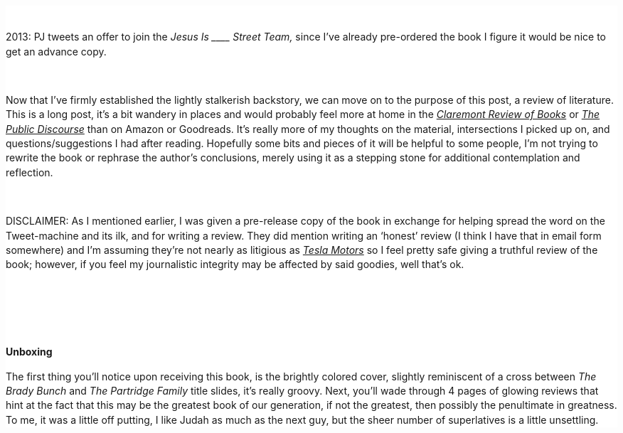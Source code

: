   <p>
    &nbsp;
  </p>
  
  <p>
    2013: PJ tweets an offer to join the <em>Jesus Is ____ Street Team, </em>since I&#8217;ve already pre-ordered the book I figure it would be nice to get an advance copy.
  </p>
  
  <p>
    &nbsp;
  </p>
  
  <p>
    Now that I&#8217;ve firmly established the lightly stalkerish backstory, we can move on to the purpose of this post, a review of literature. This is a long post, it&#8217;s a bit wandery in places and would probably feel more at home in the <em><a title="CRB" href="http://www.claremont.org/publications/crb/" target="_blank">Claremont Review of Books</a> </em>or <em><a title="TPD" href="http://www.thepublicdiscourse.com/" target="_blank">The Public Discourse</a> </em>than on Amazon or Goodreads. It&#8217;s really more of my thoughts on the material, intersections I picked up on, and questions/suggestions I had after reading. Hopefully some bits and pieces of it will be helpful to some people, I&#8217;m not trying to rewrite the book or rephrase the author&#8217;s conclusions, merely using it as a stepping stone for additional contemplation and reflection.
  </p>
  
  <p>
    &nbsp;
  </p>
  
  <p>
    DISCLAIMER: As I mentioned earlier, I was given a pre-release copy of the book in exchange for helping spread the word on the Tweet-machine and its ilk, and for writing a review. They did mention writing an &#8216;honest&#8217; review (I think I have that in email form somewhere) and I&#8217;m assuming they&#8217;re not nearly as litigious as <a title="Tesla Motors" href="http://www.digitaltrends.com/cars/tesla-motors-ceo-responds-to-ny-times-review-with-angry-tweets/" target="_blank"><em>Tesla Motors</em></a><em> </em>so I feel pretty safe giving a truthful review of the book; however, if you feel my journalistic integrity may be affected by said goodies, well that&#8217;s ok.
  </p>
  
  <p>
    &nbsp;
  </p>
  
  <p>
    &nbsp;
  </p>
  
  <p>
    <span style="text-decoration: underline;"><br /> </span><strong>Unboxing</strong>
  </p>
  
  <p>
    The first thing you&#8217;ll notice upon receiving this book, is the brightly colored cover, slightly reminiscent of a cross between <em>The Brady Bunch</em> and <em>The Partridge Family</em> title slides, it&#8217;s really groovy. Next, you&#8217;ll wade through 4 pages of glowing reviews that hint at the fact that this may be the greatest book of our generation, if not the greatest, then possibly the penultimate in greatness. To me, it was a little off putting, I like Judah as much as the next guy, but the sheer number of superlatives is a little unsettling.
  </p>
  